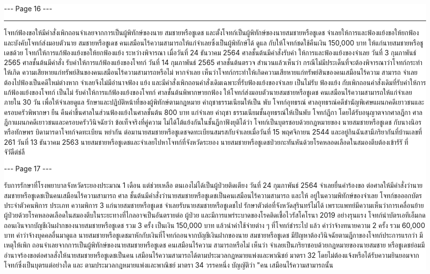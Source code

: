

--- Page 16 ---

___________________________
โจทก์ฟ้องขอให้มีคำสั่งเพิกถอนจำเลยจากการเป็นผู้พิทักษ์ของนาย
สมชายหรือชูเดช และตั้งโจทก์เป็นผู้พิทักษ์ของนายสมชายหรือชูเดช
จำเลยให้การและฟ้องแย้งขอให้ยกฟ้องและบังคับโจทก์ส่งมอบตัวนาย
สมชายหรือชูเดช คนเสมือนไร้ความสามารถให้แก่จำเลยซึ่งเป็นผู้พิทักษ์ได้
ดูแล กับให้โจทก์ชดใช้คืนเงิน 150,000 บาท ให้แก่นายสมชายหรือชูเดชด้วย
โจทก์ให้การแก้ฟ้องแย้งขอให้ยกฟ้องแย้ง
ระหว่างพิจารณา เมื่อวันที่ 24 ธันวาคม 2564 ศาลชั้นต้นมีคำสั่งรับคำ
ให้การและฟ้องแย้งของจำเลย วันที่ 3 กุมภาพันธ์ 2565 ศาลชั้นต้นมีคำสั่ง
รับคำให้การแก้ฟ้องแย้งของโจทก์ วันที่ 14 กุมภาพันธ์ 2565 ศาลชั้นต้นตรวจ
สำนวนแล้วเห็นว่า กรณีไม่มีประเด็นที่จะต้องพิจารณาว่าโจทก์กระทำให้เกิด
ความเสียหายแก่ทรัพย์สินของคนเสมือนไร้ความสามารถหรือไม่ หากจำเลย
เห็นว่าโจทก์กระทำให้เกิดความเสียหายแก่ทรัพย์สินของคนเสมือนไร้ความ
สามารถ จำเลยต้องไปฟ้องเป็นคดีใหม่ต่างหาก จำเลยจึงไม่มีอำนาจฟ้อง
แย้ง และมีคำสั่งเพิกถอนคำสั่งเดิมเฉพาะที่รับฟ้องแย้งของจำเลย เป็นไม่รับ
ฟ้องแย้ง กับเพิกถอนคำสั่งเดิมที่รับคำให้การแก้ฟ้องแย้งของโจทก์ เป็นไม่
รับคำให้การแก้ฟ้องแย้งของโจทก์
ศาลชั้นต้นพิพากษายกฟ้อง ให้โจทก์ส่งมอบตัวนายสมชายหรือชูเดช
คนเสมือนไร้ความสามารถให้แก่จำเลยภายใน 30 วัน เพื่อให้จำเลยดูแล
รักษาและปฏิบัติหน้าที่ของผู้พิทักษ์ตามกฎหมาย 
ค่าฤชาธรรมเนียมให้เป็น
พับ
โจทก์อุทธรณ์
ศาลอุทธรณ์คดีชำนัญพิเศษแผนกคดีเยาวชนและครอบครัวพิพากษา
ยืน คืนค่าขึ้นศาลในส่วนฟ้องแย้งในศาลชั้นต้น 800 บาท แก่จำเลย ค่าฤชา
ธรรมเนียมชั้นอุทธรณ์ให้เป็นพับ
โจทก์ฎีกา โดยได้รับอนุญาตจากศาลฎีกา
ศาลฎีกาแผนกคดีเยาวชนและครอบครัววินิจฉัยว่า ข้อเท็จจริงที่คู่ความ
ไม่ได้โต้แย้งกันในชั้นฎีกาฟังยุติได้ว่า โจทก์เป็นบุตรชอบด้วยกฎหมายของ
นายสมชายหรือชูเดช กับนางนิอรหรือทักษพร บิดามารดาโจทก์จดทะเบียน
หย่ากัน ต่อมานายสมชายหรือชูเดชจดทะเบียนสมรสกับจำเลยเมื่อวันที่ 15
พฤศจิกายน 2544 และอยู่กินฉันสามีภริยากันที่บ้านเลขที่ 261 วันที่ 13
ธันวาคม 2563 นายสมชายหรือชูเดชและจำเลยไปหาโจทก์ที่จังหวัดระยอง
นายสมชายหรือชูเดชป่วยกะทันหันด้วยโรคหลอดเลือดในสมองตีบต้องเข้ารัรั
ที่จัวัดืต่ช่ลื


--- Page 17 ---

รับการรักษาที่โรงพยาบาลจังหวัดระยองประมาณ 1 เดือน แต่ช่วยเหลือ
ตนเองไม่ได้เป็นผู้ป่วยติดเตียง วันที่ 24 กุมภาพันธ์ 2564 จำเลยยื่นคำร้องขอ
ต่อศาลให้มีคำสั่งว่านายสมชายหรือชูเดชเป็นคนเสมือนไร้ความสามารถ ศาล
ชั้นต้นมีคำสั่งว่านายสมชายหรือชูเดชเป็นคนเสมือนไร้ความสามารถ และให้
อยู่ในความพิทักษ์ของจำเลย โจทก์ขอออกบัตรประจำตัวคนพิการ ประเภท
ความพิการ 3 แก่นายสมชายหรือชูเดช จำเลยรับนายสมชายหรือชูเดชไป
รักษาตัวต่อที่จังหวัดสุรินทร์ไม่ได้ เพราะแพทย์มีความเห็นว่าการเคลื่อนย้าย
ผู้ป่วยด้วยโรคหลอดเลือดในสมองตีบในระยะทางที่ไกลอาจเป็นอันตรายต่อ
ผู้ป่วย และมีการแพร่ระบาดของโรคติดเชื้อไวรัสโคโรนา 2019 อย่างรุนแรง
โจทก์นำบัตรเอทีเอ็มกดถอนเงินจากบัญชีเงินฝากของนายสมชายหรือชูเดช
รวม 3 ครั้ง เป็นเงิน 150,000 บาท แล้วนำค่าใช้จ่ายต่าง ๆ ที่โจทก์ชำระไป
แล้ว ค่าว่าจ้างทนายความ 2 ครั้ง รวม 60,000 บาท ค่าว่าจ้างบุคคลอื่นมาดูแล
นายสมชายหรือชูเดชมาหักกับเงินที่โจทก์ถอนจากบัญชีเงินฝากของนาย
สมชายหรือชูเดช
มีปัญหาต้องวินิจฉัยตามฎีกาของโจทก์ประการแรกว่า 
มีเหตุให้เพิก
ถอนจำเลยจากการเป็นผู้พิทักษ์ของนายสมชายหรือชูเดช คนเสมือนไร้ความ
สามารถหรือไม่ เห็นว่า จำเลยเป็นภริยาชอบด้วยกฎหมายของนายสมชาย
หรือชูเดชย่อมมีอำนาจร้องขอต่อศาลสั่งให้นายสมชายหรือชูเดชเป็นคน
เสมือนไร้ความสามารถได้ตามประมวลกฎหมายแพ่งและพาณิชย์ มาตรา 32
โดยไม่ต้องแจ้งหรือได้รับความยินยอมจากโจทก์ซึ่งเป็นบุตรแต่อย่างใด และ
ตามประมวลกฎหมายแพ่งและพาณิชย์ มาตรา 34 วรรคหนึ่ง บัญญัติว่า "คน
เสมือนไร้ความสามารถนั้น 